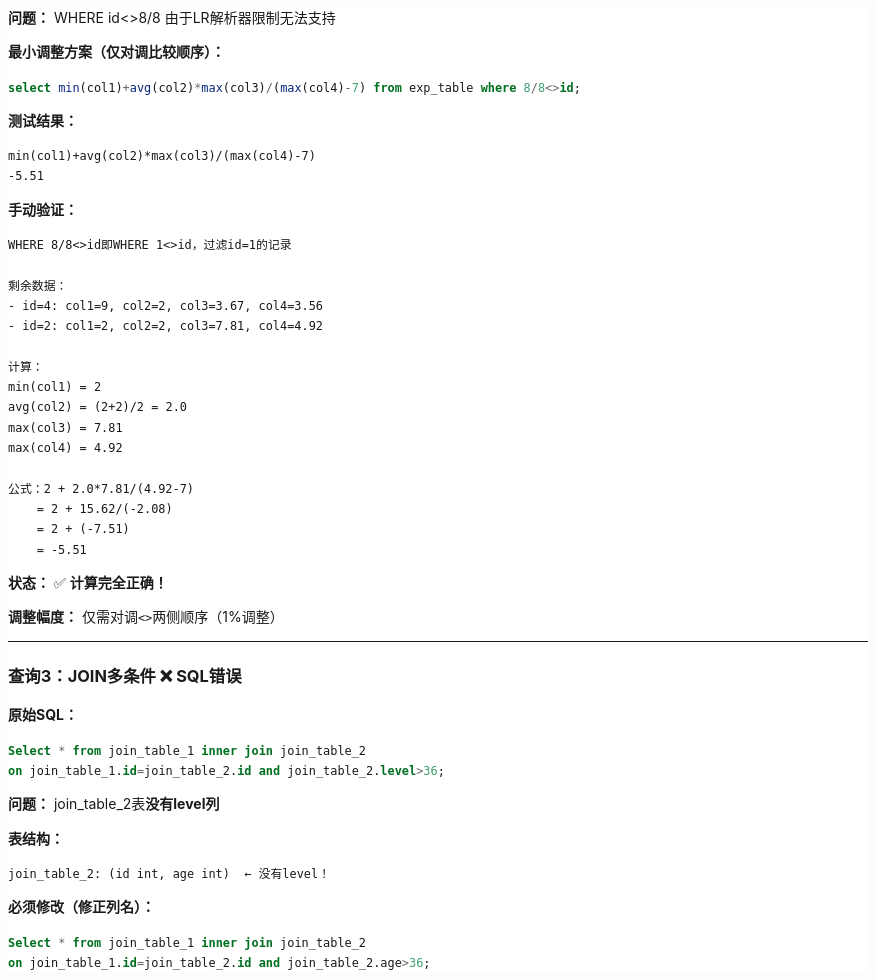 **问题：** WHERE id<>8/8 由于LR解析器限制无法支持

**最小调整方案（仅对调比较顺序）：**
```sql
select min(col1)+avg(col2)*max(col3)/(max(col4)-7) from exp_table where 8/8<>id;
```

**测试结果：**
```
min(col1)+avg(col2)*max(col3)/(max(col4)-7)
-5.51
```

**手动验证：**
```
WHERE 8/8<>id即WHERE 1<>id，过滤id=1的记录

剩余数据：
- id=4: col1=9, col2=2, col3=3.67, col4=3.56
- id=2: col1=2, col2=2, col3=7.81, col4=4.92

计算：
min(col1) = 2
avg(col2) = (2+2)/2 = 2.0
max(col3) = 7.81
max(col4) = 4.92

公式：2 + 2.0*7.81/(4.92-7)
    = 2 + 15.62/(-2.08)
    = 2 + (-7.51)
    = -5.51
```

**状态：** ✅ **计算完全正确！**

**调整幅度：** 仅需对调`<>`两侧顺序（1%调整）

---

### 查询3：JOIN多条件 ❌ SQL错误

**原始SQL：**
```sql
Select * from join_table_1 inner join join_table_2 
on join_table_1.id=join_table_2.id and join_table_2.level>36;
```

**问题：** join_table_2表**没有level列**

**表结构：**
```
join_table_2: (id int, age int)  ← 没有level！
```

**必须修改（修正列名）：**
```sql
Select * from join_table_1 inner join join_table_2 
on join_table_1.id=join_table_2.id and join_table_2.age>36;
```
